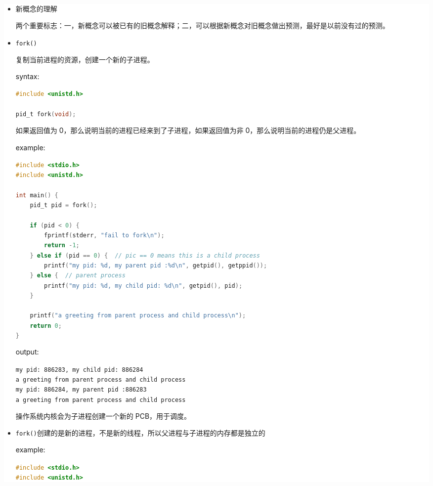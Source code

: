 * 新概念的理解

    两个重要标志：一，新概念可以被已有的旧概念解释；二，可以根据新概念对旧概念做出预测，最好是以前没有过的预测。

* `fork()`

    复制当前进程的资源，创建一个新的子进程。

    syntax:

    ```c
    #include <unistd.h>

    pid_t fork(void);
    ```

    如果返回值为 0，那么说明当前的进程已经来到了子进程，如果返回值为非 0，那么说明当前的进程仍是父进程。

    example:

    ```c
    #include <stdio.h>
    #include <unistd.h>

    int main() {
        pid_t pid = fork();

        if (pid < 0) {
            fprintf(stderr, "fail to fork\n");
            return -1;
        } else if (pid == 0) {  // pic == 0 means this is a child process
            printf("my pid: %d, my parent pid :%d\n", getpid(), getppid());
        } else {  // parent process
            printf("my pid: %d, my child pid: %d\n", getpid(), pid);
        }

        printf("a greeting from parent process and child process\n");
        return 0;
    }
    ```

    output:

    ```
    my pid: 886283, my child pid: 886284
    a greeting from parent process and child process
    my pid: 886284, my parent pid :886283
    a greeting from parent process and child process
    ```

    操作系统内核会为子进程创建一个新的 PCB，用于调度。

* `fork()`创建的是新的进程，不是新的线程，所以父进程与子进程的内存都是独立的

    example:

    ```c
    #include <stdio.h>
    #include <unistd.h>
